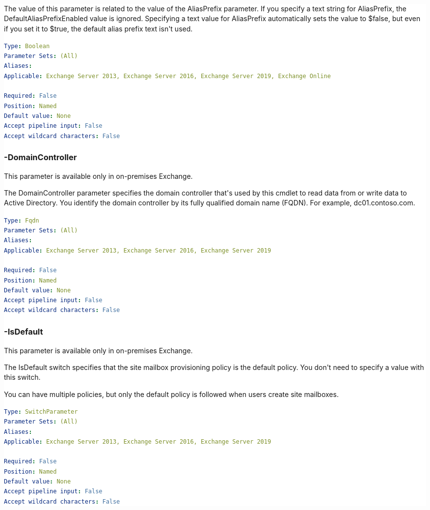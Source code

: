 The value of this parameter is related to the value of the AliasPrefix parameter. If you specify a text string for AliasPrefix, the DefaultAliasPrefixEnabled value is ignored. Specifying a text value for AliasPrefix automatically sets the value to $false, but even if you set it to $true, the default alias prefix text isn't used.

```yaml
Type: Boolean
Parameter Sets: (All)
Aliases:
Applicable: Exchange Server 2013, Exchange Server 2016, Exchange Server 2019, Exchange Online

Required: False
Position: Named
Default value: None
Accept pipeline input: False
Accept wildcard characters: False
```

### -DomainController
This parameter is available only in on-premises Exchange.

The DomainController parameter specifies the domain controller that's used by this cmdlet to read data from or write data to Active Directory. You identify the domain controller by its fully qualified domain name (FQDN). For example, dc01.contoso.com.

```yaml
Type: Fqdn
Parameter Sets: (All)
Aliases:
Applicable: Exchange Server 2013, Exchange Server 2016, Exchange Server 2019

Required: False
Position: Named
Default value: None
Accept pipeline input: False
Accept wildcard characters: False
```

### -IsDefault
This parameter is available only in on-premises Exchange.

The IsDefault switch specifies that the site mailbox provisioning policy is the default policy. You don't need to specify a value with this switch.

You can have multiple policies, but only the default policy is followed when users create site mailboxes.

```yaml
Type: SwitchParameter
Parameter Sets: (All)
Aliases:
Applicable: Exchange Server 2013, Exchange Server 2016, Exchange Server 2019

Required: False
Position: Named
Default value: None
Accept pipeline input: False
Accept wildcard characters: False
```
